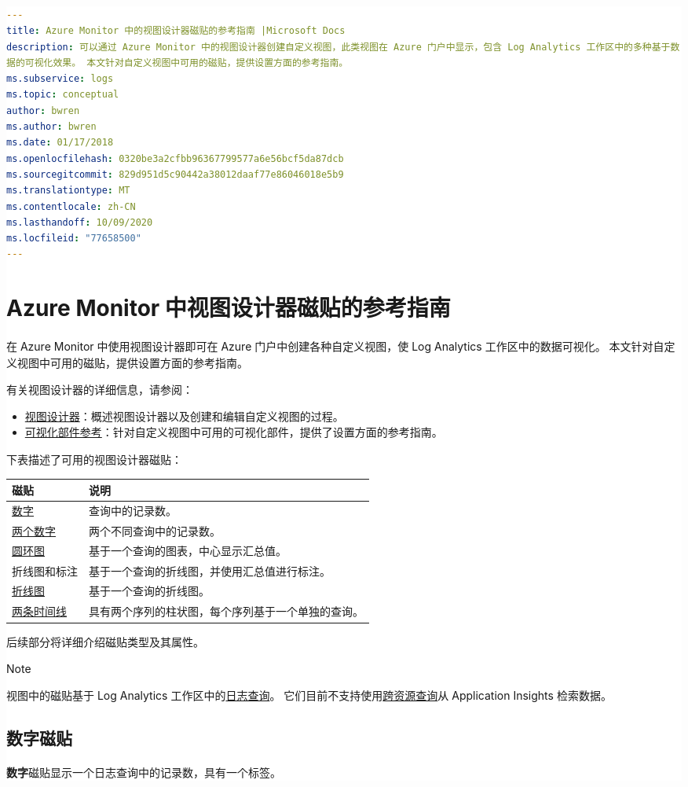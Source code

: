 ```yaml
---
title: Azure Monitor 中的视图设计器磁贴的参考指南 |Microsoft Docs
description: 可以通过 Azure Monitor 中的视图设计器创建自定义视图，此类视图在 Azure 门户中显示，包含 Log Analytics 工作区中的多种基于数据的可视化效果。 本文针对自定义视图中可用的磁贴，提供设置方面的参考指南。
ms.subservice: logs
ms.topic: conceptual
author: bwren
ms.author: bwren
ms.date: 01/17/2018
ms.openlocfilehash: 0320be3a2cfbb96367799577a6e56bcf5da87dcb
ms.sourcegitcommit: 829d951d5c90442a38012daaf77e86046018e5b9
ms.translationtype: MT
ms.contentlocale: zh-CN
ms.lasthandoff: 10/09/2020
ms.locfileid: "77658500"
---
```

# <a name="reference-guide-to-view-designer-tiles-in-azure-monitor"></a>Azure Monitor 中视图设计器磁贴的参考指南
在 Azure Monitor 中使用视图设计器即可在 Azure 门户中创建各种自定义视图，使 Log Analytics 工作区中的数据可视化。 本文针对自定义视图中可用的磁贴，提供设置方面的参考指南。

有关视图设计器的详细信息，请参阅：

* [视图设计器](view-designer.md)：概述视图设计器以及创建和编辑自定义视图的过程。
* [可视化部件参考](view-designer-parts.md)：针对自定义视图中可用的可视化部件，提供了设置方面的参考指南。


下表描述了可用的视图设计器磁贴：  

| 磁贴 | 说明 |
|:--- |:--- |
| [数字](#number-tile) |查询中的记录数。 |
| [两个数字](#two-numbers-tile) |两个不同查询中的记录数。 |
| [圆环图](#donut-tile) | 基于一个查询的图表，中心显示汇总值。 |
| 折线图和标注 | 基于一个查询的折线图，并使用汇总值进行标注。 |
| [折线图](#line-chart-tile) |基于一个查询的折线图。 |
| [两条时间线](#two-timelines-tile) | 具有两个序列的柱状图，每个序列基于一个单独的查询。 |

后续部分将详细介绍磁贴类型及其属性。

> [!NOTE]
> 视图中的磁贴基于 Log Analytics 工作区中的[日志查询](../log-query/log-query-overview.md)。 它们目前不支持使用[跨资源查询](../log-query/cross-workspace-query.md)从 Application Insights 检索数据。

## <a name="number-tile"></a>数字磁贴
**数字**磁贴显示一个日志查询中的记录数，具有一个标签。
